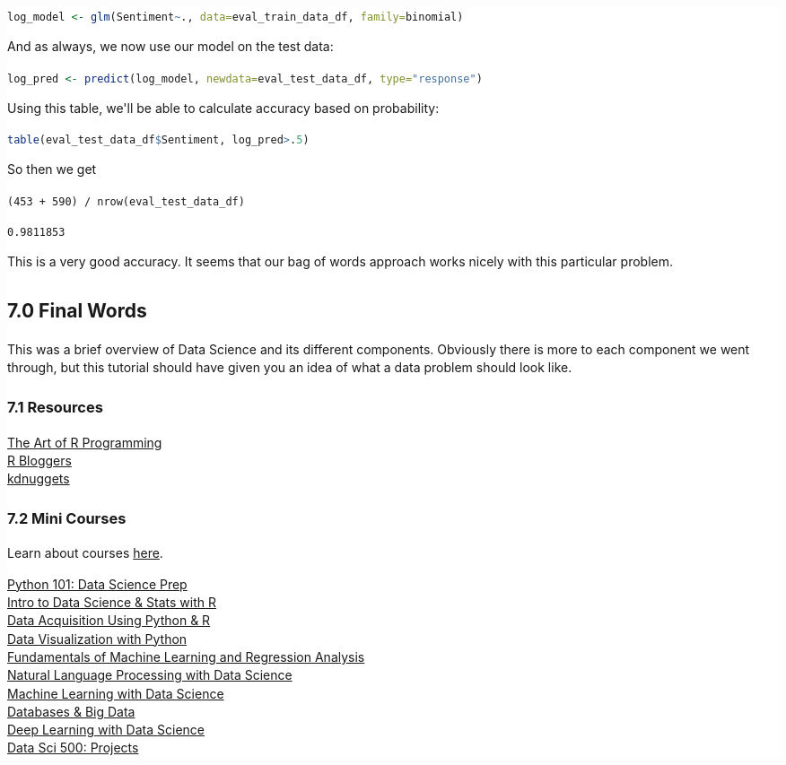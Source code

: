 ``` R
log_model <- glm(Sentiment~., data=eval_train_data_df, family=binomial)
```

And as always, we now use our model on the test data:

``` R
log_pred <- predict(log_model, newdata=eval_test_data_df, type="response")
```

Using this table, we'll be able to calculate accuracy based on probability:

``` R
table(eval_test_data_df$Sentiment, log_pred>.5)
```

So then we get

```
(453 + 590) / nrow(eval_test_data_df)
```
```
0.9811853
```

This is a very good accuracy. It seems that our bag of words approach works nicely with this particular problem.


## 7.0 Final Words

This was a brief overview of Data Science and its different components. Obviously there is more to each component we went through, but this tutorial should have given you an idea of what a data problem should look like. 

### 7.1 Resources

[The Art of R Programming](https://www.dropbox.com/s/cr7mg2h20yzvbq3/The_Art_Of_R_Programming.pdf?dl=0)<br>
[R Bloggers](https://www.r-bloggers.com/) <br>
[kdnuggets](http://www.kdnuggets.com/)



### 7.2 Mini Courses

Learn about courses [here](www.byteacademy.co/all-courses/data-science-mini-courses/).

[Python 101: Data Science Prep](https://www.eventbrite.com/e/python-101-data-science-prep-tickets-30980459388) <br>
[Intro to Data Science & Stats with R](https://www.eventbrite.com/e/data-sci-109-intro-to-data-science-statistics-using-r-tickets-30908877284) <br>
[Data Acquisition Using Python & R](https://www.eventbrite.com/e/data-sci-203-data-acquisition-using-python-r-tickets-30980705123) <br>
[Data Visualization with Python](https://www.eventbrite.com/e/data-sci-201-data-visualization-with-python-tickets-30980827489) <br>
[Fundamentals of Machine Learning and Regression Analysis](https://www.eventbrite.com/e/data-sci-209-fundamentals-of-machine-learning-and-regression-analysis-tickets-30980917759) <br>
[Natural Language Processing with Data Science](https://www.eventbrite.com/e/data-sci-210-natural-language-processing-with-data-science-tickets-30981006023) <br>
[Machine Learning with Data Science](https://www.eventbrite.com/e/data-sci-309-machine-learning-with-data-science-tickets-30981154467) <br>
[Databases & Big Data](https://www.eventbrite.com/e/data-sci-303-databases-big-data-tickets-30981182551) <br>
[Deep Learning with Data Science](https://www.eventbrite.com/e/data-sci-403-deep-learning-with-data-science-tickets-30981221668) <br>
[Data Sci 500: Projects](https://www.eventbrite.com/e/data-sci-500-projects-tickets-30981330995)

